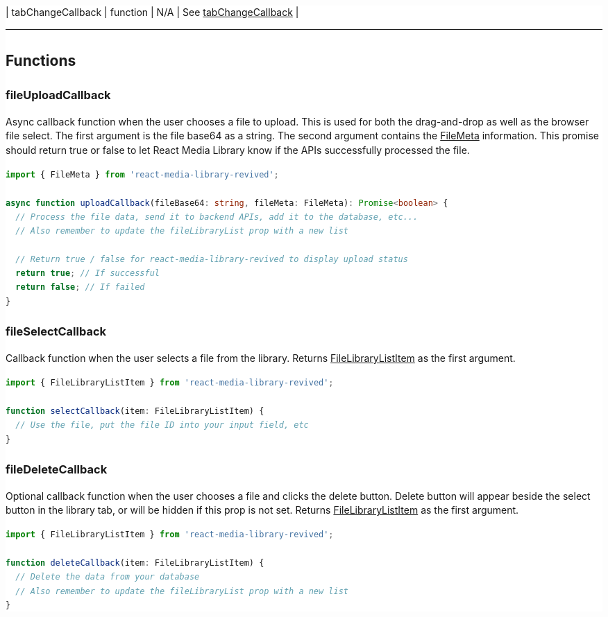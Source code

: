 | tabChangeCallback      | function                                   | N/A                                                   | See [tabChangeCallback](#filechangecallback)                                                                                                                                                            |

---

## Functions

### fileUploadCallback

Async callback function when the user chooses a file to upload. This is used for both the drag-and-drop as well as the browser file select. The first argument is the file base64 as a string. The second argument contains the [FileMeta](#filemeta) information. This promise should return true or false to let React Media Library know if the APIs successfully processed the file.

```typescript
import { FileMeta } from 'react-media-library-revived';

async function uploadCallback(fileBase64: string, fileMeta: FileMeta): Promise<boolean> {
  // Process the file data, send it to backend APIs, add it to the database, etc...
  // Also remember to update the fileLibraryList prop with a new list

  // Return true / false for react-media-library-revived to display upload status
  return true; // If successful
  return false; // If failed
}
```

### fileSelectCallback

Callback function when the user selects a file from the library. Returns [FileLibraryListItem](#filelibrarylistitem) as the first argument.

```typescript
import { FileLibraryListItem } from 'react-media-library-revived';

function selectCallback(item: FileLibraryListItem) {
  // Use the file, put the file ID into your input field, etc
}
```

### fileDeleteCallback

Optional callback function when the user chooses a file and clicks the delete button. Delete button will appear beside the select button in the library tab, or will be hidden if this prop is not set. Returns [FileLibraryListItem](#filelibrarylistitem) as the first argument.

```typescript
import { FileLibraryListItem } from 'react-media-library-revived';

function deleteCallback(item: FileLibraryListItem) {
  // Delete the data from your database
  // Also remember to update the fileLibraryList prop with a new list
}
```

